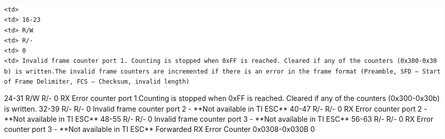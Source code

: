     <td>
    <td> 16-23
    <td> R/W
    <td> R/-
    <td> 0
    <td> Invalid frame counter port 1. Counting is stopped when 0xFF is reached. Cleared if any of the counters (0x300-0x30b) is written.The invalid frame counters are incremented if there is an error in the frame format (Preamble, SFD – Start of Frame Delimiter, FCS – Checksum, invalid length)
</tr>
<tr>
    <td>
    <td>
    <td> 24-31
    <td> R/W
    <td> R/-
    <td> 0
    <td> RX Error counter port 1.Counting is stopped when 0xFF is reached. Cleared if any of the counters (0x300-0x30b) is written.
</tr>
<tr>
    <td>
    <td>
    <td> 32-39
    <td> R/-
    <td> R/-
    <td> 0
    <td> Invalid frame counter port 2 - **Not available in TI ESC**
</tr>
<tr>
    <td>
    <td>
    <td> 40-47
    <td> R/-
    <td> R/-
    <td> 0
    <td> RX Error counter port 2 - **Not available in TI ESC**
</tr>
<tr>
    <td>
    <td>
    <td> 48-55
    <td> R/-
    <td> R/-
    <td> 0
    <td> Invalid frame counter port 3 - **Not available in TI ESC**
</tr>
<tr>
    <td>
    <td>
    <td> 56-63
    <td> R/-
    <td> R/-
    <td> 0
    <td> RX Error counter port 3 - **Not available in TI ESC**
</tr>
<tr>
    <td> Forwarded RX Error Counter
    <td> 0x0308-0x030B
    <td>
    <td>
    <td>
    <td> 0
    <td>
</tr>